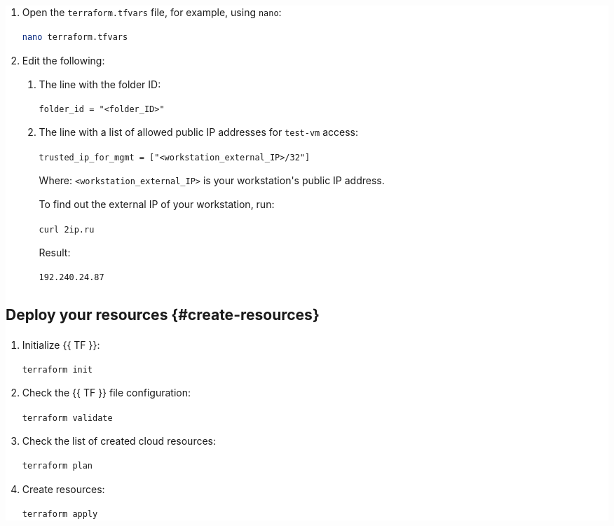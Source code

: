 1. Open the `terraform.tfvars` file, for example, using `nano`:

   ```bash
   nano terraform.tfvars
   ```

1. Edit the following:

   1. The line with the folder ID:

      ```text
      folder_id = "<folder_ID>"
      ```

   1. The line with a list of allowed public IP addresses for `test-vm` access:

      ```text
      trusted_ip_for_mgmt = ["<workstation_external_IP>/32"]
      ```

      Where:
      `<workstation_external_IP>` is your workstation's public IP address.

      To find out the external IP of your workstation, run:

      ```bash
      curl 2ip.ru
      ```

      Result:

      ```bash
      192.240.24.87
      ```

## Deploy your resources {#create-resources}

1. Initialize {{ TF }}:

   ```bash
   terraform init
   ```

1. Check the {{ TF }} file configuration:

   ```bash
   terraform validate
   ```

1. Check the list of created cloud resources:

   ```bash
   terraform plan
   ```

1. Create resources:

   ```bash
   terraform apply
   ```
